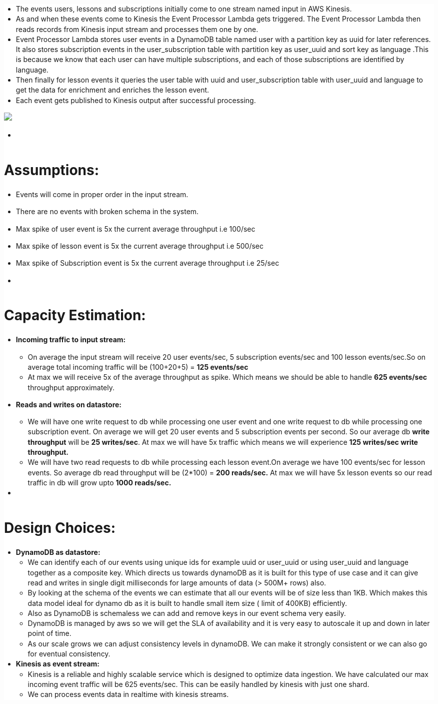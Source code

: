
- The events users, lessons and subscriptions initially come to one stream named input in AWS Kinesis.
- As and when these events come to Kinesis the Event Processor Lambda gets triggered. The Event Processor Lambda then reads records from Kinesis input stream and processes them one by one.
- Event Processor Lambda stores user events in a DynamoDB table named user with a partition key as uuid for later references. It also stores subscription events in the  user_subscription  table with partition key as  user_uuid  and sort key as  language .This is because we know that each user can have multiple subscriptions, and each of those subscriptions are identified by language.
- Then finally for lesson events it queries the user table with uuid and user_subscription table with user_uuid and language to get the data for enrichment and enriches the lesson event.
- Each event gets published to Kinesis output after successful processing.

![](RackMultipart20201105-4-lyclah_html_642f1f0f6bbfb4f1.png)

-
# Assumptions:

  - Events will come in proper order in the input stream.
  - There are no events with broken schema in the system.
  - Max spike of user event is 5x the current average throughput i.e 100/sec
  - Max spike of lesson event is 5x the current average throughput i.e 500/sec
  - Max spike of Subscription event is 5x the current average throughput i.e 25/sec

-
# Capacity Estimation:
- **Incoming traffic to input stream:**
  - On average the input stream will receive 20 user events/sec, 5 subscription events/sec and 100 lesson events/sec.So on average total incoming traffic will be (100+20+5) = **125 events/sec**
  - At max we will receive 5x of the average throughput as spike. Which means we should be able to handle **625 events/sec** throughput approximately.
- **Reads and writes on datastore:**
  - We will have one write request to db while processing one user event and one write request to db while processing one subscription event. On average we will get 20 user events and 5 subscription events per second. So our average db **write throughput** will be **25 writes/sec**. At max we will have 5x traffic which means we will experience **125 writes/sec write throughput.**
  - We will have two read requests to db while processing each lesson event.On average we have 100 events/sec for lesson events. So average db read throughput will be (2*100) = **200 reads/sec.** At max we will have 5x lesson events so our read traffic in db will grow upto **1000 reads/sec.**

-
# Design Choices:
- **DynamoDB as datastore:**
  - We can identify each of our events using unique ids for example  uuid  or  user_uuid  or using  user_uuid  and  language  together as a composite key. Which directs us towards dynamoDB as it is built for this type of use case and it can give read and writes in single digit milliseconds for large amounts of data (&gt; 500M+ rows) also.
  - By looking at the schema of the events we can estimate that all our events will be of size less than 1KB. Which makes this data model ideal for dynamo db as it is built to handle small item size ( limit of 400KB) efficiently.
  - Also as DynamoDB is schemaless we can add and remove keys in our event schema very easily.
  - DynamoDB is managed by aws so we will get the SLA of availability and it is very easy to autoscale it up and down in later point of time.
  - As our scale grows we can adjust consistency levels in dynamoDB. We can make it strongly consistent or we can also go for eventual consistency.
- **Kinesis as event stream:**
  - Kinesis is a reliable and highly scalable service which is designed to optimize data ingestion. We have calculated our max incoming event traffic will be 625 events/sec. This can be easily handled by kinesis with just one shard.
  - We can process events data in realtime with kinesis streams.